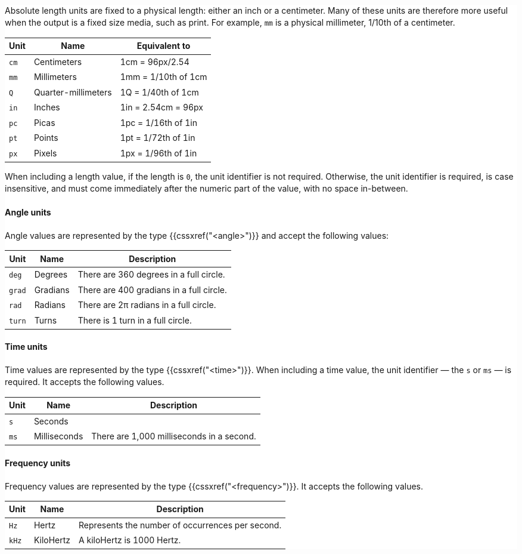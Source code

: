 Absolute length units are fixed to a physical length: either an inch or a centimeter. Many of these units are therefore more useful when the output is a fixed size media, such as print. For example, `mm` is a physical millimeter, 1/10th of a centimeter.

| Unit | Name                | Equivalent to       |
| ---- | ------------------- | ------------------- |
| `cm` | Centimeters         | 1cm = 96px/2.54     |
| `mm` | Millimeters         | 1mm = 1/10th of 1cm |
| `Q`  | Quarter-millimeters | 1Q = 1/40th of 1cm  |
| `in` | Inches              | 1in = 2.54cm = 96px |
| `pc` | Picas               | 1pc = 1/16th of 1in |
| `pt` | Points              | 1pt = 1/72th of 1in |
| `px` | Pixels              | 1px = 1/96th of 1in |

When including a length value, if the length is `0`, the unit identifier is not required. Otherwise, the unit identifier is required, is case insensitive, and must come immediately after the numeric part of the value, with no space in-between.

#### Angle units

Angle values are represented by the type {{cssxref("&lt;angle&gt;")}} and accept the following values:

| Unit   | Name     | Description                              |
| ------ | -------- | ---------------------------------------- |
| `deg`  | Degrees  | There are 360 degrees in a full circle.  |
| `grad` | Gradians | There are 400 gradians in a full circle. |
| `rad`  | Radians  | There are 2π radians in a full circle.   |
| `turn` | Turns    | There is 1 turn in a full circle.        |

#### Time units

Time values are represented by the type {{cssxref("&lt;time&gt;")}}. When including a time value, the unit identifier — the `s` or `ms` — is required. It accepts the following values.

| Unit | Name         | Description                               |
| ---- | ------------ | ----------------------------------------- |
| `s`  | Seconds      |                                           |
| `ms` | Milliseconds | There are 1,000 milliseconds in a second. |

#### Frequency units

Frequency values are represented by the type {{cssxref("&lt;frequency&gt;")}}. It accepts the following values.

| Unit  | Name      | Description                                      |
| ----- | --------- | ------------------------------------------------ |
| `Hz`  | Hertz     | Represents the number of occurrences per second. |
| `kHz` | KiloHertz | A kiloHertz is 1000 Hertz.                       |
